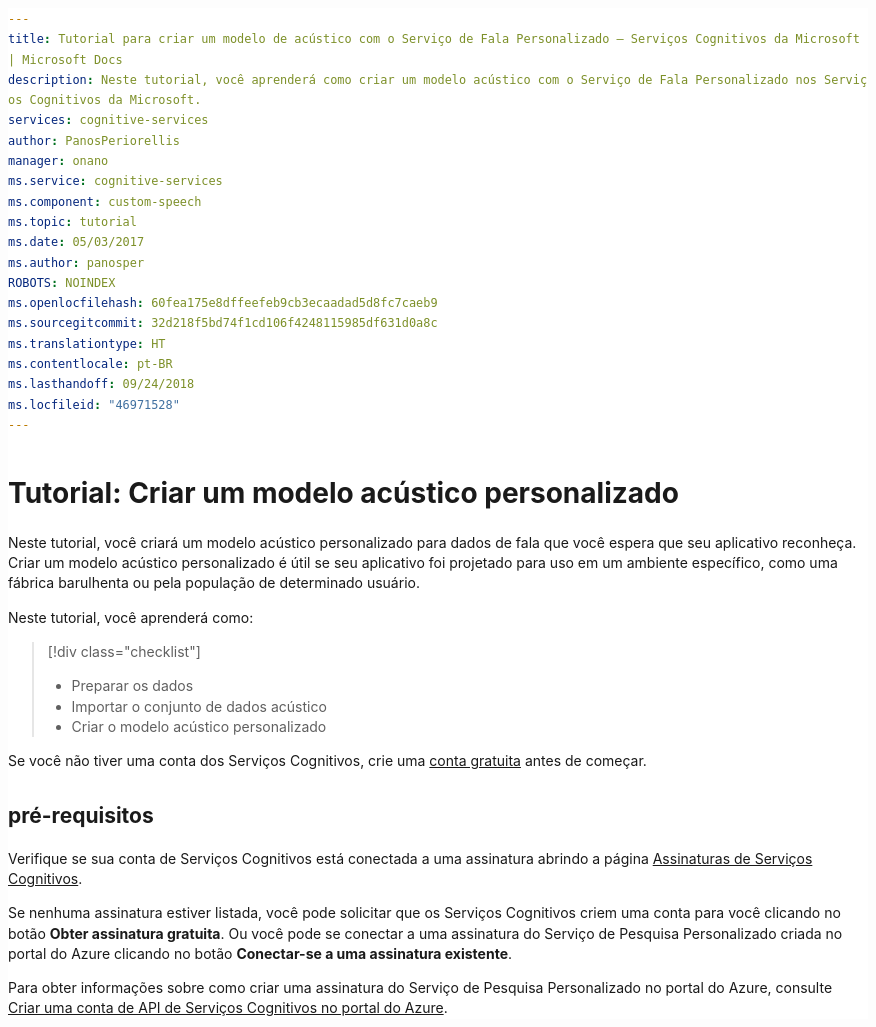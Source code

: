 ```yaml
---
title: Tutorial para criar um modelo de acústico com o Serviço de Fala Personalizado – Serviços Cognitivos da Microsoft | Microsoft Docs
description: Neste tutorial, você aprenderá como criar um modelo acústico com o Serviço de Fala Personalizado nos Serviços Cognitivos da Microsoft.
services: cognitive-services
author: PanosPeriorellis
manager: onano
ms.service: cognitive-services
ms.component: custom-speech
ms.topic: tutorial
ms.date: 05/03/2017
ms.author: panosper
ROBOTS: NOINDEX
ms.openlocfilehash: 60fea175e8dffeefeb9cb3ecaadad5d8fc7caeb9
ms.sourcegitcommit: 32d218f5bd74f1cd106f4248115985df631d0a8c
ms.translationtype: HT
ms.contentlocale: pt-BR
ms.lasthandoff: 09/24/2018
ms.locfileid: "46971528"
---
```

# <a name="tutorial-create-a-custom-acoustic-model"></a>Tutorial: Criar um modelo acústico personalizado

Neste tutorial, você criará um modelo acústico personalizado para dados de fala que você espera que seu aplicativo reconheça. Criar um modelo acústico personalizado é útil se seu aplicativo foi projetado para uso em um ambiente específico, como uma fábrica barulhenta ou pela população de determinado usuário.

Neste tutorial, você aprenderá como:
> [!div class="checklist"]
> * Preparar os dados
> * Importar o conjunto de dados acústico
> * Criar o modelo acústico personalizado

Se você não tiver uma conta dos Serviços Cognitivos, crie uma [conta gratuita](https://cris.ai) antes de começar.

## <a name="prerequisites"></a>pré-requisitos

Verifique se sua conta de Serviços Cognitivos está conectada a uma assinatura abrindo a página [Assinaturas de Serviços Cognitivos](https://cris.ai/Subscriptions).

Se nenhuma assinatura estiver listada, você pode solicitar que os Serviços Cognitivos criem uma conta para você clicando no botão **Obter assinatura gratuita**. Ou você pode se conectar a uma assinatura do Serviço de Pesquisa Personalizado criada no portal do Azure clicando no botão **Conectar-se a uma assinatura existente**.

Para obter informações sobre como criar uma assinatura do Serviço de Pesquisa Personalizado no portal do Azure, consulte [Criar uma conta de API de Serviços Cognitivos no portal do Azure](../../cognitive-services-apis-create-account.md).
